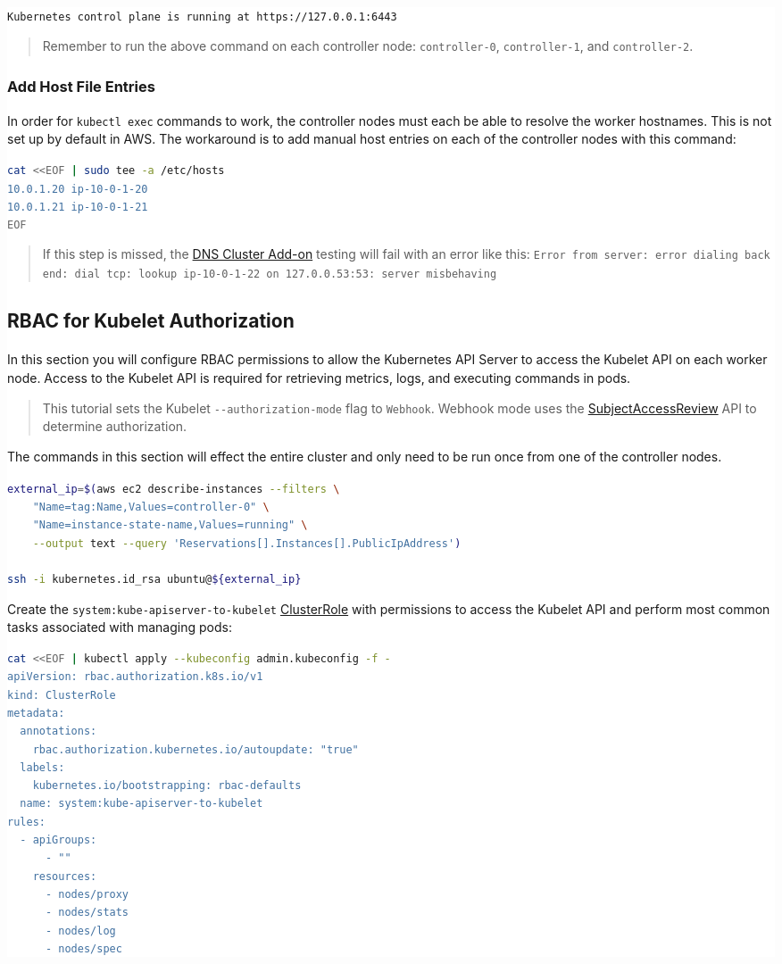 ```
Kubernetes control plane is running at https://127.0.0.1:6443
```

> Remember to run the above command on each controller node: `controller-0`, `controller-1`, and `controller-2`.

### Add Host File Entries

In order for `kubectl exec` commands to work, the controller nodes must each
be able to resolve the worker hostnames.  This is not set up by default in
AWS.  The workaround is to add manual host entries on each of the controller
nodes with this command:

```sh
cat <<EOF | sudo tee -a /etc/hosts
10.0.1.20 ip-10-0-1-20
10.0.1.21 ip-10-0-1-21
EOF
``` 

> If this step is missed, the [DNS Cluster Add-on](12-dns-addon.md) testing will
fail with an error like this: `Error from server: error dialing backend: dial tcp: lookup ip-10-0-1-22 on 127.0.0.53:53: server misbehaving`

## RBAC for Kubelet Authorization

In this section you will configure RBAC permissions to allow the Kubernetes API Server to access the Kubelet API on each worker node. Access to the Kubelet API is required for retrieving metrics, logs, and executing commands in pods.

> This tutorial sets the Kubelet `--authorization-mode` flag to `Webhook`. Webhook mode uses the [SubjectAccessReview](https://kubernetes.io/docs/admin/authorization/#checking-api-access) API to determine authorization.

The commands in this section will effect the entire cluster and only need to be run once from one of the controller nodes.

```sh
external_ip=$(aws ec2 describe-instances --filters \
    "Name=tag:Name,Values=controller-0" \
    "Name=instance-state-name,Values=running" \
    --output text --query 'Reservations[].Instances[].PublicIpAddress')

ssh -i kubernetes.id_rsa ubuntu@${external_ip}
```

Create the `system:kube-apiserver-to-kubelet` [ClusterRole](https://kubernetes.io/docs/admin/authorization/rbac/#role-and-clusterrole) with permissions to access the Kubelet API and perform most common tasks associated with managing pods:

```sh
cat <<EOF | kubectl apply --kubeconfig admin.kubeconfig -f -
apiVersion: rbac.authorization.k8s.io/v1
kind: ClusterRole
metadata:
  annotations:
    rbac.authorization.kubernetes.io/autoupdate: "true"
  labels:
    kubernetes.io/bootstrapping: rbac-defaults
  name: system:kube-apiserver-to-kubelet
rules:
  - apiGroups:
      - ""
    resources:
      - nodes/proxy
      - nodes/stats
      - nodes/log
      - nodes/spec
```